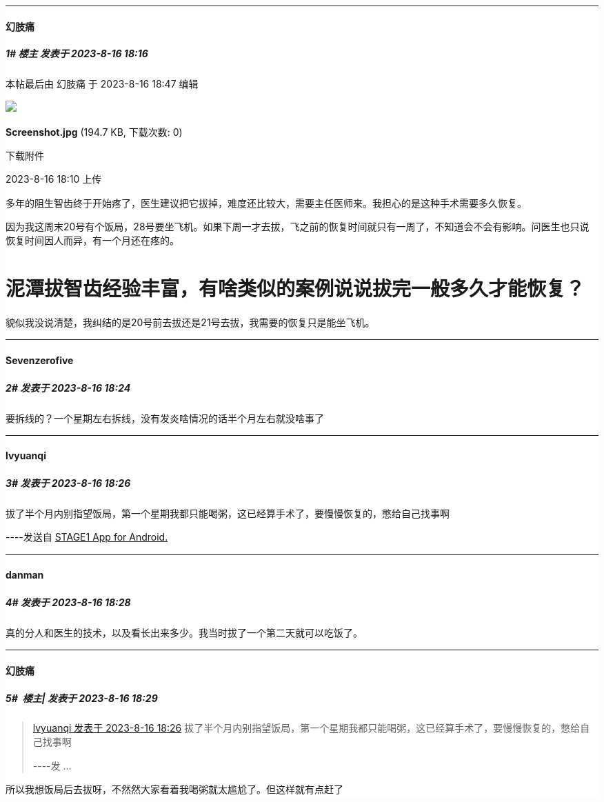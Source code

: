 
*****

####  幻肢痛  
##### 1#       楼主       发表于 2023-8-16 18:16

 本帖最后由 幻肢痛 于 2023-8-16 18:47 编辑 

<img src="https://img.saraba1st.com/forum/202308/16/181053xt09mqwooza7o9as.jpg" referrerpolicy="no-referrer">

<strong>Screenshot.jpg</strong> (194.7 KB, 下载次数: 0)

下载附件

2023-8-16 18:10 上传

多年的阻生智齿终于开始疼了，医生建议把它拔掉，难度还比较大，需要主任医师来。我担心的是这种手术需要多久恢复。

因为我这周末20号有个饭局，28号要坐飞机。如果下周一才去拔，飞之前的恢复时间就只有一周了，不知道会不会有影响。问医生也只说恢复时间因人而异，有一个月还在疼的。

泥潭拔智齿经验丰富，有啥类似的案例说说拔完一般多久才能恢复？
=========================
貌似我没说清楚，我纠结的是20号前去拔还是21号去拔，我需要的恢复只是能坐飞机。

*****

####  Sevenzerofive  
##### 2#       发表于 2023-8-16 18:24

要拆线的？一个星期左右拆线，没有发炎啥情况的话半个月左右就没啥事了

*****

####  lvyuanqi  
##### 3#       发表于 2023-8-16 18:26

拔了半个月内别指望饭局，第一个星期我都只能喝粥，这已经算手术了，要慢慢恢复的，憋给自己找事啊

----发送自 [STAGE1 App for Android.](http://stage1.5j4m.com/?1.37)

*****

####  danman  
##### 4#       发表于 2023-8-16 18:28

真的分人和医生的技术，以及看长出来多少。我当时拔了一个第二天就可以吃饭了。

*****

####  幻肢痛  
##### 5#         楼主| 发表于 2023-8-16 18:29

<blockquote><a href="httphttps://bbs.saraba1st.com/2b/forum.php?mod=redirect&amp;goto=findpost&amp;pid=62050413&amp;ptid=2148689" target="_blank">lvyuanqi 发表于 2023-8-16 18:26</a>
拔了半个月内别指望饭局，第一个星期我都只能喝粥，这已经算手术了，要慢慢恢复的，憋给自己找事啊

----发 ...</blockquote>
所以我想饭局后去拔呀，不然然大家看着我喝粥就太尴尬了。但这样就有点赶了
